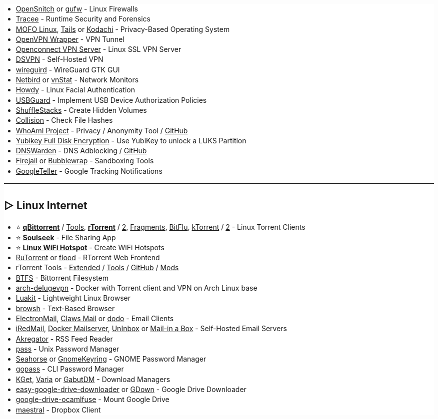 * [OpenSnitch](https://github.com/evilsocket/opensnitch) or [gufw](https://github.com/costales/gufw) - Linux Firewalls
* [Tracee](https://aquasecurity.github.io/tracee/latest) - Runtime Security and Forensics
* [MOFO Linux](https://mofolinux.com/), [Tails](https://tails.net/) or [Kodachi](https://www.digi77.com/linux-kodachi/) - Privacy-Based Operating System
* [OpenVPN Wrapper](https://github.com/slingamn/namespaced-openvpn) - VPN Tunnel
* [Openconnect VPN Server](https://ocserv.gitlab.io/www/index.html) - Linux SSL VPN Server
* [DSVPN](https://github.com/jedisct1/dsvpn) - Self-Hosted VPN
* [wireguird](https://github.com/UnnoTed/wireguird) - WireGuard GTK GUI
* [Netbird](https://github.com/netbirdio/netbird) or [vnStat](https://github.com/vergoh/vnstat) - Network Monitors
* [Howdy](https://github.com/boltgolt/howdy) - Linux Facial Authentication
* [USBGuard](https://github.com/USBGuard/usbguard) - Implement USB Device Authorization Policies
* [ShuffleStacks](https://shufflecake.net/) - Create Hidden Volumes
* [Collision](https://flathub.org/apps/dev.geopjr.Collision) - Check File Hashes
* [WhoAmI Project](https://owerdogan.github.io/whoami-project) - Privacy / Anonymity Tool / [GitHub](https://github.com/owerdogan/whoami-project)
* [Yubikey Full Disk Encryption](https://github.com/agherzan/yubikey-full-disk-encryption) - Use YubiKey to unlock a LUKS Partition
* [DNSWarden](https://dnswarden.com/) - DNS Adblocking / [GitHub](https://github.com/bhanupratapys/dnswarden)
* [Firejail](https://firejail.wordpress.com/) or [Bubblewrap](https://github.com/containers/bubblewrap) - Sandboxing Tools
* [GoogleTeller](https://github.com/berthubert/googerteller) - Google Tracking Notifications

***

## ▷ Linux Internet

* ⭐ **[qBittorrent](https://github.com/qbittorrent/qBittorrent/wiki/Installing-qBittorrent#linux)** / [Tools](https://www.reddit.com/r/FREEMEDIAHECKYEAH/wiki/torrent#wiki_.25B7_qbittorrent_tools), **[rTorrent](https://rakshasa.github.io/rtorrent/)** / [2](https://github.com/rakshasa/rtorrent), [Fragments](https://apps.gnome.org/en/Fragments/), [BitFlu](https://bitflu.workaround.ch/), [kTorrent](https://apps.kde.org/ktorrent/) / [2](https://invent.kde.org/network/ktorrent) - Linux Torrent Clients
* ⭐ **[Soulseek](https://www.slsknet.org)** - File Sharing App
* ⭐ **[Linux WiFi Hotspot](https://github.com/lakinduakash/linux-wifi-hotspot)** - Create WiFi Hotspots
* [RuTorrent](https://github.com/Novik/ruTorrent) or [flood](https://flood.js.org/) - RTorrent Web Frontend
* rTorrent Tools - [Extended](http://rtorrent-ps.readthedocs.io/) / [Tools](https://pyrocore.readthedocs.org/) / [GitHub](https://github.com/pyroscope/pyrocore) / [Mods](https://calomel.org/rtorrent_mods.html)
* [BTFS](https://github.com/johang/btfs) - Bittorrent Filesystem
* [arch-delugevpn](https://github.com/binhex/arch-delugevpn) - Docker with Torrent client and VPN on Arch Linux base
* [Luakit](https://luakit.github.io/) - Lightweight Linux Browser
* [browsh](https://www.brow.sh/) - Text-Based Browser
* [ElectronMail](https://github.com/vladimiry/ElectronMail), [Claws Mail](https://www.claws-mail.org/) or [dodo](https://github.com/akissinger/dodo) - Email Clients
* [iRedMail](https://www.iredmail.org/), [Docker Mailserver](https://docker-mailserver.github.io/docker-mailserver/edge/), [UnInbox](https://github.com/un/inbox) or [Mail-in a Box](https://mailinabox.email/) - Self-Hosted Email Servers
* [Akregator](https://apps.kde.org/akregator/) - RSS Feed Reader
* [pass](https://www.passwordstore.org/) - Unix Password Manager
* [Seahorse](https://gitlab.gnome.org/GNOME/seahorse) or [GnomeKeyring](https://wiki.gnome.org/Projects/GnomeKeyring) - GNOME Password Manager
* [gopass](https://www.gopass.pw/) - CLI Password Manager
* [KGet](https://apps.kde.org/kget/), [Varia](https://github.com/giantpinkrobots/varia) or [GabutDM](https://github.com/gabutakut/gabutdm) - Download Managers
* [easy-google-drive-downloader](https://github.com/mzramna/easy-google-drive-downloader) or [GDown](https://github.com/wkentaro/gdown) - Google Drive Downloader
* [google-drive-ocamlfuse](https://github.com/astrada/google-drive-ocamlfuse) - Mount Google Drive
* [maestral](https://maestral.app/) - Dropbox Client